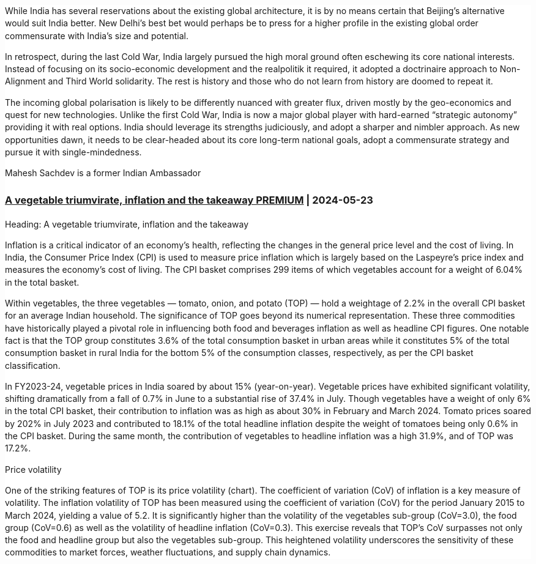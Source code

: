 While India has several reservations about the existing global architecture, it is by no means certain that Beijing’s alternative would suit India better. New Delhi’s best bet would perhaps be to press for a higher profile in the existing global order commensurate with India’s size and potential.

In retrospect, during the last Cold War, India largely pursued the high moral ground often eschewing its core national interests. Instead of focusing on its socio-economic development and the realpolitik it required, it adopted a doctrinaire approach to Non-Alignment and Third World solidarity. The rest is history and those who do not learn from history are doomed to repeat it.

The incoming global polarisation is likely to be differently nuanced with greater flux, driven mostly by the geo-economics and quest for new technologies. Unlike the first Cold War, India is now a major global player with hard-earned “strategic autonomy” providing it with real options. India should leverage its strengths judiciously, and adopt a sharper and nimbler approach. As new opportunities dawn, it needs to be clear-headed about its core long-term national goals, adopt a commensurate strategy and pursue it with single-mindedness.

Mahesh Sachdev is a former Indian Ambassador

### [A vegetable triumvirate, inflation and the takeaway PREMIUM](https://www.thehindu.com/opinion/op-ed/a-vegetable-triumvirate-inflation-and-the-takeaway/article68204706.ece) | 2024-05-23
Heading: A vegetable triumvirate, inflation and the takeaway  

Inflation is a critical indicator of an economy’s health, reflecting the changes in the general price level and the cost of living. In India, the Consumer Price Index (CPI) is used to measure price inflation which is largely based on the Laspeyre’s price index and measures the economy’s cost of living. The CPI basket comprises 299 items of which vegetables account for a weight of 6.04% in the total basket.

Within vegetables, the three vegetables — tomato, onion, and potato (TOP) — hold a weightage of 2.2% in the overall CPI basket for an average Indian household. The significance of TOP goes beyond its numerical representation. These three commodities have historically played a pivotal role in influencing both food and beverages inflation as well as headline CPI figures. One notable fact is that the TOP group constitutes 3.6% of the total consumption basket in urban areas while it constitutes 5% of the total consumption basket in rural India for the bottom 5% of the consumption classes, respectively, as per the CPI basket classification.

In FY2023-24, vegetable prices in India soared by about 15% (year-on-year). Vegetable prices have exhibited significant volatility, shifting dramatically from a fall of 0.7% in June to a substantial rise of 37.4% in July. Though vegetables have a weight of only 6% in the total CPI basket, their contribution to inflation was as high as about 30% in February and March 2024. Tomato prices soared by 202% in July 2023 and contributed to 18.1% of the total headline inflation despite the weight of tomatoes being only 0.6% in the CPI basket. During the same month, the contribution of vegetables to headline inflation was a high 31.9%, and of TOP was 17.2%.

Price volatility

One of the striking features of TOP is its price volatility (chart). The coefficient of variation (CoV) of inflation is a key measure of volatility. The inflation volatility of TOP has been measured using the coefficient of variation (CoV) for the period January 2015 to March 2024, yielding a value of 5.2. It is significantly higher than the volatility of the vegetables sub-group (CoV=3.0), the food group (CoV=0.6) as well as the volatility of headline inflation (CoV=0.3). This exercise reveals that TOP’s CoV surpasses not only the food and headline group but also the vegetables sub-group. This heightened volatility underscores the sensitivity of these commodities to market forces, weather fluctuations, and supply chain dynamics.

